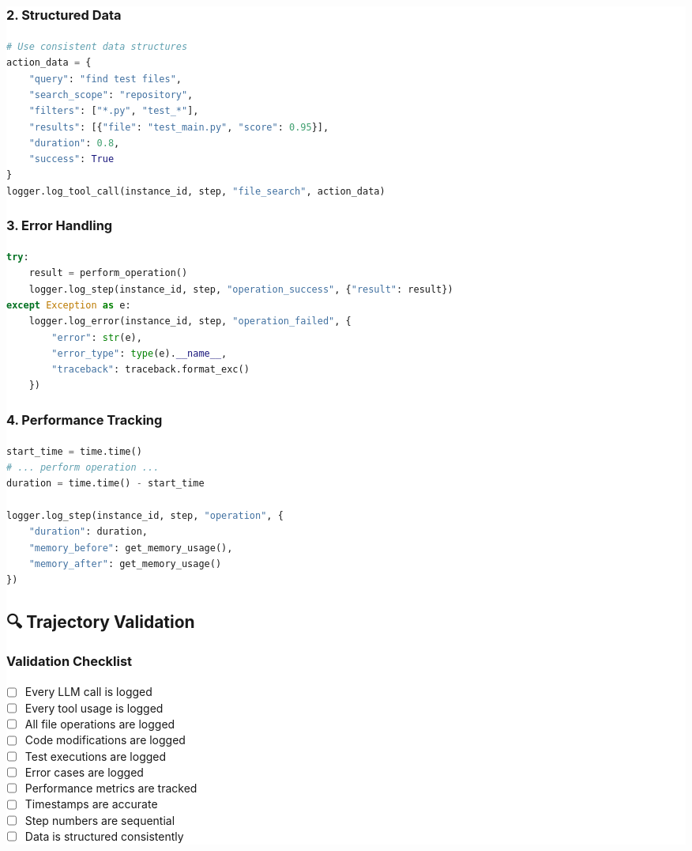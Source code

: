 ### 2. Structured Data
```python
# Use consistent data structures
action_data = {
    "query": "find test files",
    "search_scope": "repository",
    "filters": ["*.py", "test_*"],
    "results": [{"file": "test_main.py", "score": 0.95}],
    "duration": 0.8,
    "success": True
}
logger.log_tool_call(instance_id, step, "file_search", action_data)
```

### 3. Error Handling
```python
try:
    result = perform_operation()
    logger.log_step(instance_id, step, "operation_success", {"result": result})
except Exception as e:
    logger.log_error(instance_id, step, "operation_failed", {
        "error": str(e),
        "error_type": type(e).__name__,
        "traceback": traceback.format_exc()
    })
```

### 4. Performance Tracking
```python
start_time = time.time()
# ... perform operation ...
duration = time.time() - start_time

logger.log_step(instance_id, step, "operation", {
    "duration": duration,
    "memory_before": get_memory_usage(),
    "memory_after": get_memory_usage()
})
```

## 🔍 Trajectory Validation

### Validation Checklist
- [ ] Every LLM call is logged
- [ ] Every tool usage is logged
- [ ] All file operations are logged
- [ ] Code modifications are logged
- [ ] Test executions are logged
- [ ] Error cases are logged
- [ ] Performance metrics are tracked
- [ ] Timestamps are accurate
- [ ] Step numbers are sequential
- [ ] Data is structured consistently
